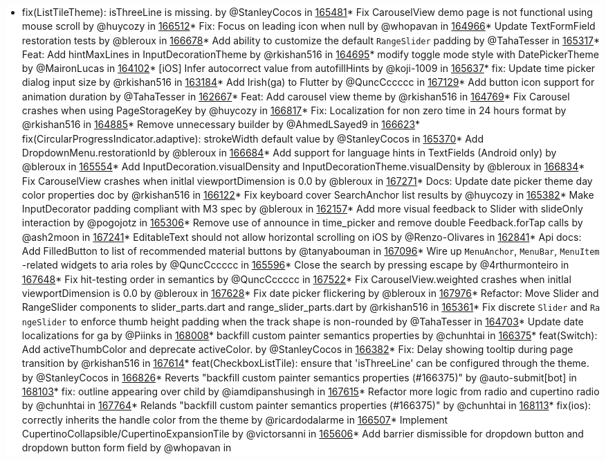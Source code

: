 * fix(ListTileTheme): isThreeLine is missing. by @StanleyCocos in [165481](https://github.com/flutter/flutter/pull/165481)* Fix CarouselView demo page is not functional using mouse scroll by @huycozy in [166512](https://github.com/flutter/flutter/pull/166512)* Fix: Focus on leading icon when null by @whopavan in [164966](https://github.com/flutter/flutter/pull/164966)* Update TextFormField restoration tests by @bleroux in [166678](https://github.com/flutter/flutter/pull/166678)* Add ability to customize the default `RangeSlider` padding by @TahaTesser in [165317](https://github.com/flutter/flutter/pull/165317)* Feat: Add hintMaxLines in InputDecorationTheme by @rkishan516 in [164695](https://github.com/flutter/flutter/pull/164695)* modify toggle mode style with DatePickerTheme by @MaironLucas in [164102](https://github.com/flutter/flutter/pull/164102)* [iOS] Infer autocorrect value from autofillHints by @koji-1009 in [165637](https://github.com/flutter/flutter/pull/165637)* fix: Update time picker dialog input size by @rkishan516 in [163184](https://github.com/flutter/flutter/pull/163184)* Add Irish(ga) to Flutter by @QuncCccccc in [167129](https://github.com/flutter/flutter/pull/167129)* Add button icon support for animation duration by @TahaTesser in [162667](https://github.com/flutter/flutter/pull/162667)* Feat: Add carousel view theme by @rkishan516 in [164769](https://github.com/flutter/flutter/pull/164769)* Fix Carousel crashes when using PageStorageKey by @huycozy in [166817](https://github.com/flutter/flutter/pull/166817)* Fix: Localization for non zero time in 24 hours format by @rkishan516 in [164885](https://github.com/flutter/flutter/pull/164885)* Remove unnecessary builder by @AhmedLSayed9 in [166623](https://github.com/flutter/flutter/pull/166623)* fix(CircularProgressIndicator.adaptive): strokeWidth default value by @StanleyCocos in [165370](https://github.com/flutter/flutter/pull/165370)* Add DropdownMenu.restorationId by @bleroux in [166684](https://github.com/flutter/flutter/pull/166684)* Add support for language hints in TextFields (Android only) by @bleroux in [165554](https://github.com/flutter/flutter/pull/165554)* Add InputDecoration.visualDensity and InputDecorationTheme.visualDensity by @bleroux in [166834](https://github.com/flutter/flutter/pull/166834)* Fix CarouselView crashes when initlal viewportDimension is 0.0 by @bleroux in [167271](https://github.com/flutter/flutter/pull/167271)* Docs: Update date picker theme day color properties doc by @rkishan516 in [166122](https://github.com/flutter/flutter/pull/166122)* Fix keyboard cover SearchAnchor list results by @huycozy in [165382](https://github.com/flutter/flutter/pull/165382)* Make InputDecorator padding compliant with M3 spec by @bleroux in [162157](https://github.com/flutter/flutter/pull/162157)* Add more visual feedback to Slider with slideOnly interaction by @pogojotz in [165306](https://github.com/flutter/flutter/pull/165306)* Remove use of announce in time\_picker and remove double Feedback.forTap calls by @ash2moon in [167241](https://github.com/flutter/flutter/pull/167241)* EditableText should not allow horizontal scrolling on iOS by @Renzo-Olivares in [162841](https://github.com/flutter/flutter/pull/162841)* Api docs: Add FilledButton to list of recommended material buttons by @tanyabouman in [167096](https://github.com/flutter/flutter/pull/167096)* Wire up `MenuAnchor`, `MenuBar`, `MenuItem`-related widgets to aria roles by @QuncCccccc in [165596](https://github.com/flutter/flutter/pull/165596)* Close the search by pressing escape by @4rthurmonteiro in [167648](https://github.com/flutter/flutter/pull/167648)* Fix hit-testing order in semantics by @QuncCccccc in [167522](https://github.com/flutter/flutter/pull/167522)* Fix CarouselView.weighted crashes when initlal viewportDimension is 0.0 by @bleroux in [167628](https://github.com/flutter/flutter/pull/167628)* Fix date picker flickering by @bleroux in [167976](https://github.com/flutter/flutter/pull/167976)* Refactor: Move Slider and RangeSlider components to slider\_parts.dart and range\_slider\_parts.dart by @rkishan516 in [165361](https://github.com/flutter/flutter/pull/165361)* Fix discrete `Slider` and `RangeSlider` to enforce thumb height padding when the track shape is non-rounded by @TahaTesser in [164703](https://github.com/flutter/flutter/pull/164703)* Update date localizations for ga by @Piinks in [168008](https://github.com/flutter/flutter/pull/168008)* backfill custom painter semantics properties by @chunhtai in [166375](https://github.com/flutter/flutter/pull/166375)* feat(Switch): Add activeThumbColor and deprecate activeColor. by @StanleyCocos in [166382](https://github.com/flutter/flutter/pull/166382)* Fix: Delay showing tooltip during page transition by @rkishan516 in [167614](https://github.com/flutter/flutter/pull/167614)* feat(CheckboxListTile): ensure that 'isThreeLine' can be configured through the theme. by @StanleyCocos in [166826](https://github.com/flutter/flutter/pull/166826)* Reverts "backfill custom painter semantics properties (#166375)" by @auto-submit[bot] in [168103](https://github.com/flutter/flutter/pull/168103)* fix: outline appearing over child by @iamdipanshusingh in [167615](https://github.com/flutter/flutter/pull/167615)* Refactor more logic from radio and cupertino radio by @chunhtai in [167764](https://github.com/flutter/flutter/pull/167764)* Relands "backfill custom painter semantics properties (#166375)" by @chunhtai in [168113](https://github.com/flutter/flutter/pull/168113)* fix(ios): correctly inherits the handle color from the theme by @ricardodalarme in [166507](https://github.com/flutter/flutter/pull/166507)* Implement CupertinoCollapsible/CupertinoExpansionTile by @victorsanni in [165606](https://github.com/flutter/flutter/pull/165606)* Add barrier dismissible for dropdown button and dropdown button form field by @whopavan in